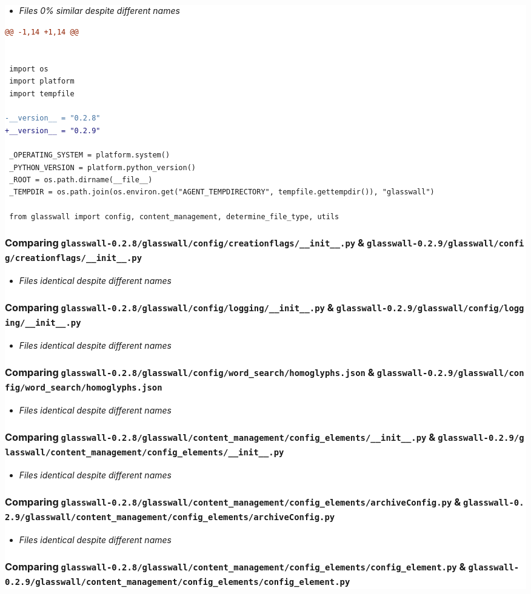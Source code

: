  * *Files 0% similar despite different names*

```diff
@@ -1,14 +1,14 @@
 
 
 import os
 import platform
 import tempfile
 
-__version__ = "0.2.8"
+__version__ = "0.2.9"
 
 _OPERATING_SYSTEM = platform.system()
 _PYTHON_VERSION = platform.python_version()
 _ROOT = os.path.dirname(__file__)
 _TEMPDIR = os.path.join(os.environ.get("AGENT_TEMPDIRECTORY", tempfile.gettempdir()), "glasswall")
 
 from glasswall import config, content_management, determine_file_type, utils
```

### Comparing `glasswall-0.2.8/glasswall/config/creationflags/__init__.py` & `glasswall-0.2.9/glasswall/config/creationflags/__init__.py`

 * *Files identical despite different names*

### Comparing `glasswall-0.2.8/glasswall/config/logging/__init__.py` & `glasswall-0.2.9/glasswall/config/logging/__init__.py`

 * *Files identical despite different names*

### Comparing `glasswall-0.2.8/glasswall/config/word_search/homoglyphs.json` & `glasswall-0.2.9/glasswall/config/word_search/homoglyphs.json`

 * *Files identical despite different names*

### Comparing `glasswall-0.2.8/glasswall/content_management/config_elements/__init__.py` & `glasswall-0.2.9/glasswall/content_management/config_elements/__init__.py`

 * *Files identical despite different names*

### Comparing `glasswall-0.2.8/glasswall/content_management/config_elements/archiveConfig.py` & `glasswall-0.2.9/glasswall/content_management/config_elements/archiveConfig.py`

 * *Files identical despite different names*

### Comparing `glasswall-0.2.8/glasswall/content_management/config_elements/config_element.py` & `glasswall-0.2.9/glasswall/content_management/config_elements/config_element.py`
